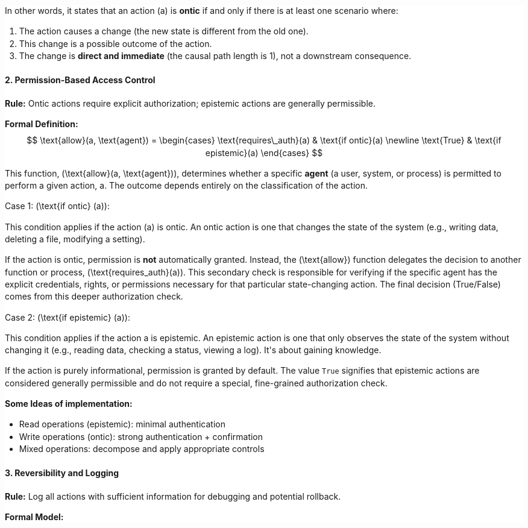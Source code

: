 In other words, it states that an action \(a\) is **ontic** if and only if there is at least one scenario where:

1. The action causes a change (the new state is different from the old one).
2. This change is a possible outcome of the action.
3. The change is **direct and immediate** (the causal path length is 1), not a downstream consequence.

#### **2. Permission-Based Access Control**

**Rule:** Ontic actions require explicit authorization; epistemic actions are generally permissible.

**Formal Definition:**
$$
\text{allow}(a, \text{agent}) = \begin{cases}
\text{requires\_auth}(a) & \text{if ontic}(a) \newline
\text{True} & \text{if epistemic}(a)
\end{cases}
$$

This function, \(\text{allow}(a, \text{agent})\), determines whether a specific **agent** (a user, system, or process) is permitted to perform a given action, a. The outcome depends entirely on the classification of the action.

Case 1: \(\text{if ontic} (a)\):

This condition applies if the action \(a\) is ontic. An ontic action is one that changes the state of the system (e.g., writing data, deleting a file, modifying a setting).

If the action is ontic, permission is **not** automatically granted. Instead, the \(\text{allow}\) function delegates the decision to another function or process, \(\text{requires_auth}(a)\). This secondary check is responsible for verifying if the specific agent has the explicit credentials, rights, or permissions necessary for that particular state-changing action. The final decision (True/False) comes from this deeper authorization check.

Case 2: \(\text{if epistemic} (a)\):

This condition applies if the action a is epistemic. An epistemic action is one that only observes the state of the system without changing it (e.g., reading data, checking a status, viewing a log). It's about gaining knowledge.

If the action is purely informational, permission is granted by default. The value `True` signifies that epistemic actions are considered generally permissible and do not require a special, fine-grained authorization check.

**Some Ideas of implementation:** 
- Read operations (epistemic): minimal authentication
- Write operations (ontic): strong authentication + confirmation
- Mixed operations: decompose and apply appropriate controls

#### **3. Reversibility and Logging**

**Rule:** Log all actions with sufficient information for debugging and potential rollback.

**Formal Model:**
